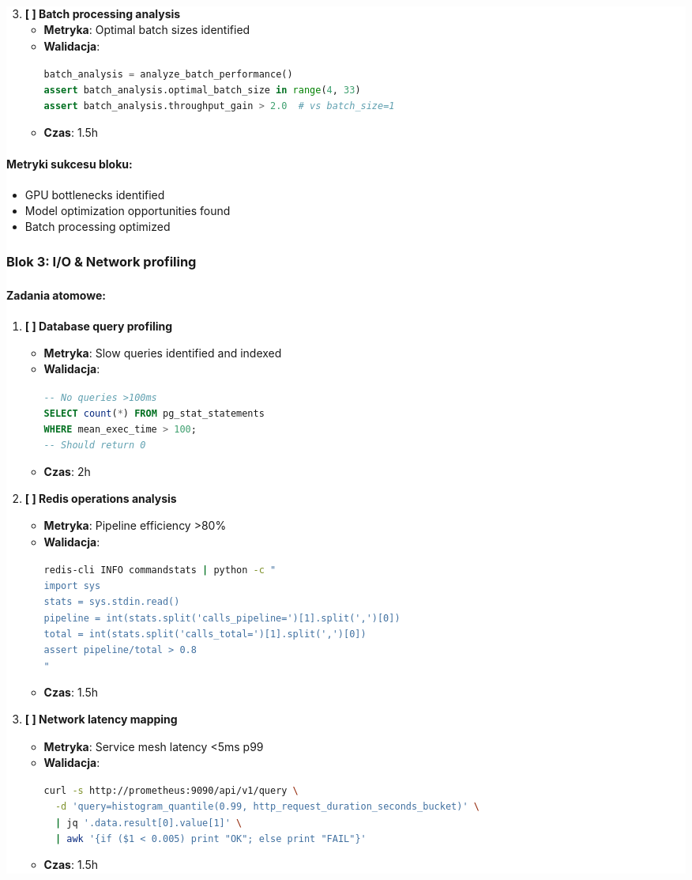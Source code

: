 3. **[ ] Batch processing analysis**
   - **Metryka**: Optimal batch sizes identified
   - **Walidacja**: 
     ```python
     batch_analysis = analyze_batch_performance()
     assert batch_analysis.optimal_batch_size in range(4, 33)
     assert batch_analysis.throughput_gain > 2.0  # vs batch_size=1
     ```
   - **Czas**: 1.5h

#### Metryki sukcesu bloku:
- GPU bottlenecks identified
- Model optimization opportunities found
- Batch processing optimized

### Blok 3: I/O & Network profiling

#### Zadania atomowe:
1. **[ ] Database query profiling**
   - **Metryka**: Slow queries identified and indexed
   - **Walidacja**: 
     ```sql
     -- No queries >100ms
     SELECT count(*) FROM pg_stat_statements 
     WHERE mean_exec_time > 100;
     -- Should return 0
     ```
   - **Czas**: 2h

2. **[ ] Redis operations analysis**
   - **Metryka**: Pipeline efficiency >80%
   - **Walidacja**: 
     ```bash
     redis-cli INFO commandstats | python -c "
     import sys
     stats = sys.stdin.read()
     pipeline = int(stats.split('calls_pipeline=')[1].split(',')[0])
     total = int(stats.split('calls_total=')[1].split(',')[0])
     assert pipeline/total > 0.8
     "
     ```
   - **Czas**: 1.5h

3. **[ ] Network latency mapping**
   - **Metryka**: Service mesh latency <5ms p99
   - **Walidacja**: 
     ```bash
     curl -s http://prometheus:9090/api/v1/query \
       -d 'query=histogram_quantile(0.99, http_request_duration_seconds_bucket)' \
       | jq '.data.result[0].value[1]' \
       | awk '{if ($1 < 0.005) print "OK"; else print "FAIL"}'
     ```
   - **Czas**: 1.5h
